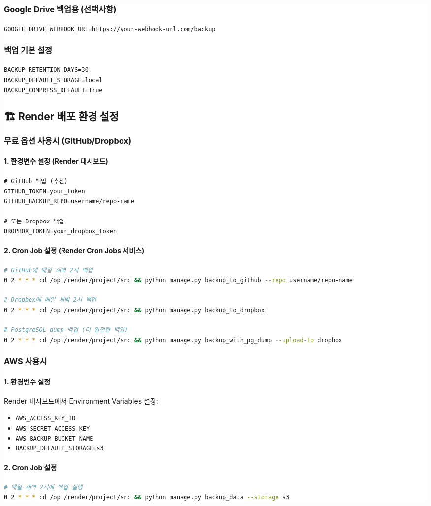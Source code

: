 ### Google Drive 백업용 (선택사항)
```env
GOOGLE_DRIVE_WEBHOOK_URL=https://your-webhook-url.com/backup
```

### 백업 기본 설정
```env
BACKUP_RETENTION_DAYS=30
BACKUP_DEFAULT_STORAGE=local
BACKUP_COMPRESS_DEFAULT=True
```

## 🏗️ Render 배포 환경 설정

### 무료 옵션 사용시 (GitHub/Dropbox)

#### 1. 환경변수 설정 (Render 대시보드)
```env
# GitHub 백업 (추천)
GITHUB_TOKEN=your_token
GITHUB_BACKUP_REPO=username/repo-name

# 또는 Dropbox 백업
DROPBOX_TOKEN=your_dropbox_token
```

#### 2. Cron Job 설정 (Render Cron Jobs 서비스)
```bash
# GitHub에 매일 새벽 2시 백업
0 2 * * * cd /opt/render/project/src && python manage.py backup_to_github --repo username/repo-name

# Dropbox에 매일 새벽 2시 백업  
0 2 * * * cd /opt/render/project/src && python manage.py backup_to_dropbox

# PostgreSQL dump 백업 (더 완전한 백업)
0 2 * * * cd /opt/render/project/src && python manage.py backup_with_pg_dump --upload-to dropbox
```

### AWS 사용시

#### 1. 환경변수 설정
Render 대시보드에서 Environment Variables 설정:
- `AWS_ACCESS_KEY_ID`
- `AWS_SECRET_ACCESS_KEY`
- `AWS_BACKUP_BUCKET_NAME`
- `BACKUP_DEFAULT_STORAGE=s3`

#### 2. Cron Job 설정
```bash
# 매일 새벽 2시에 백업 실행
0 2 * * * cd /opt/render/project/src && python manage.py backup_data --storage s3
```
